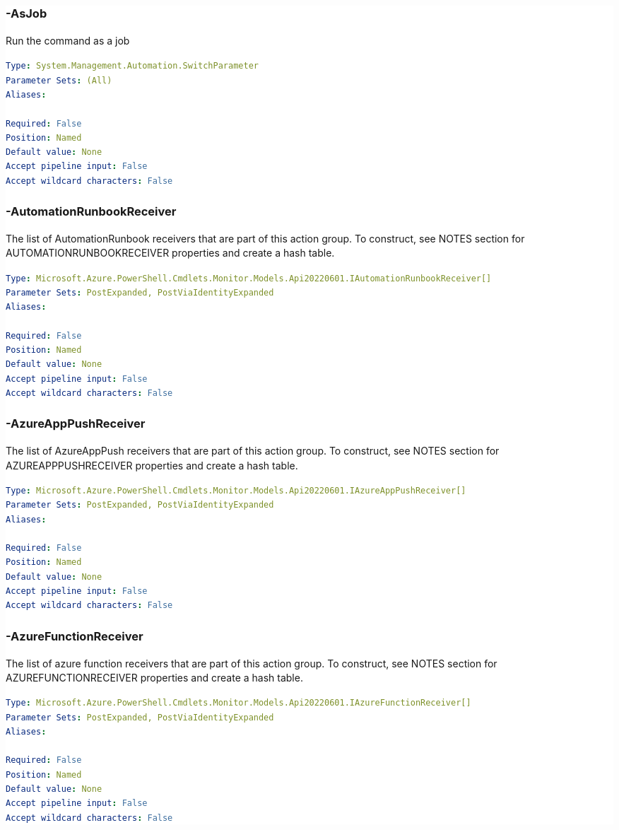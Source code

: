 ### -AsJob
Run the command as a job

```yaml
Type: System.Management.Automation.SwitchParameter
Parameter Sets: (All)
Aliases:

Required: False
Position: Named
Default value: None
Accept pipeline input: False
Accept wildcard characters: False
```

### -AutomationRunbookReceiver
The list of AutomationRunbook receivers that are part of this action group.
To construct, see NOTES section for AUTOMATIONRUNBOOKRECEIVER properties and create a hash table.

```yaml
Type: Microsoft.Azure.PowerShell.Cmdlets.Monitor.Models.Api20220601.IAutomationRunbookReceiver[]
Parameter Sets: PostExpanded, PostViaIdentityExpanded
Aliases:

Required: False
Position: Named
Default value: None
Accept pipeline input: False
Accept wildcard characters: False
```

### -AzureAppPushReceiver
The list of AzureAppPush receivers that are part of this action group.
To construct, see NOTES section for AZUREAPPPUSHRECEIVER properties and create a hash table.

```yaml
Type: Microsoft.Azure.PowerShell.Cmdlets.Monitor.Models.Api20220601.IAzureAppPushReceiver[]
Parameter Sets: PostExpanded, PostViaIdentityExpanded
Aliases:

Required: False
Position: Named
Default value: None
Accept pipeline input: False
Accept wildcard characters: False
```

### -AzureFunctionReceiver
The list of azure function receivers that are part of this action group.
To construct, see NOTES section for AZUREFUNCTIONRECEIVER properties and create a hash table.

```yaml
Type: Microsoft.Azure.PowerShell.Cmdlets.Monitor.Models.Api20220601.IAzureFunctionReceiver[]
Parameter Sets: PostExpanded, PostViaIdentityExpanded
Aliases:

Required: False
Position: Named
Default value: None
Accept pipeline input: False
Accept wildcard characters: False
```
